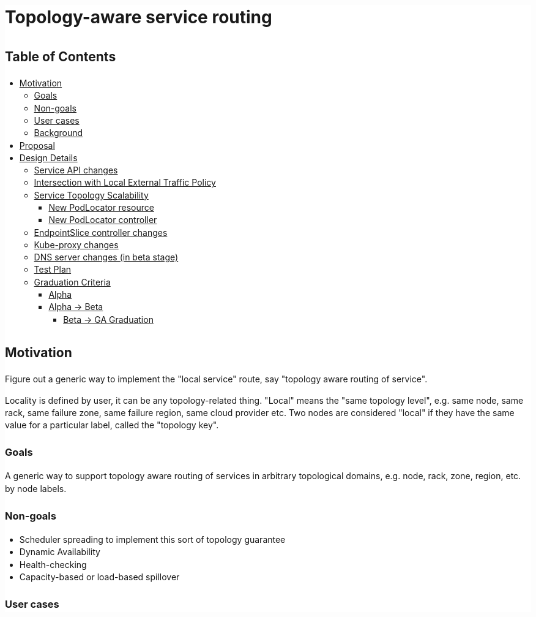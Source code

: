 # Topology-aware service routing

## Table of Contents


- [Motivation](#motivation)
  - [Goals](#goals)
  - [Non-goals](#non-goals)
  - [User cases](#user-cases)
  - [Background](#background)
- [Proposal](#proposal)
- [Design Details](#design-details)
  - [Service API changes](#service-api-changes)
  - [Intersection with Local External Traffic Policy](#intersection-with-local-external-traffic-policy)
  - [Service Topology Scalability](#service-topology-scalability)
    - [New PodLocator resource](#new-podlocator-resource)
    - [New PodLocator controller](#new-podlocator-controller)
  - [EndpointSlice controller changes](#endpointslice-controller-changes)
  - [Kube-proxy changes](#kube-proxy-changes)
  - [DNS server changes (in beta stage)](#dns-server-changes-in-beta-stage)
  - [Test Plan](#test-plan)
  - [Graduation Criteria](#graduation-criteria)
    - [Alpha](#alpha)
    - [Alpha -&gt; Beta](#alpha---beta)
      - [Beta -&gt; GA Graduation](#beta---ga-graduation)


## Motivation

Figure out a generic way to implement the "local service" route, say "topology aware routing of service".

Locality is defined by user, it can be any topology-related thing. "Local" means the "same topology level", e.g. same node, same rack, same failure zone, same failure region, same cloud provider etc. Two nodes are considered "local" if they have the same value for a particular label, called the "topology key".

### Goals

A generic way to support topology aware routing of services in arbitrary topological domains, e.g. node, rack, zone, region, etc. by node labels.

### Non-goals

* Scheduler spreading to implement this sort of topology guarantee
* Dynamic Availability
* Health-checking
* Capacity-based or load-based spillover

### User cases
